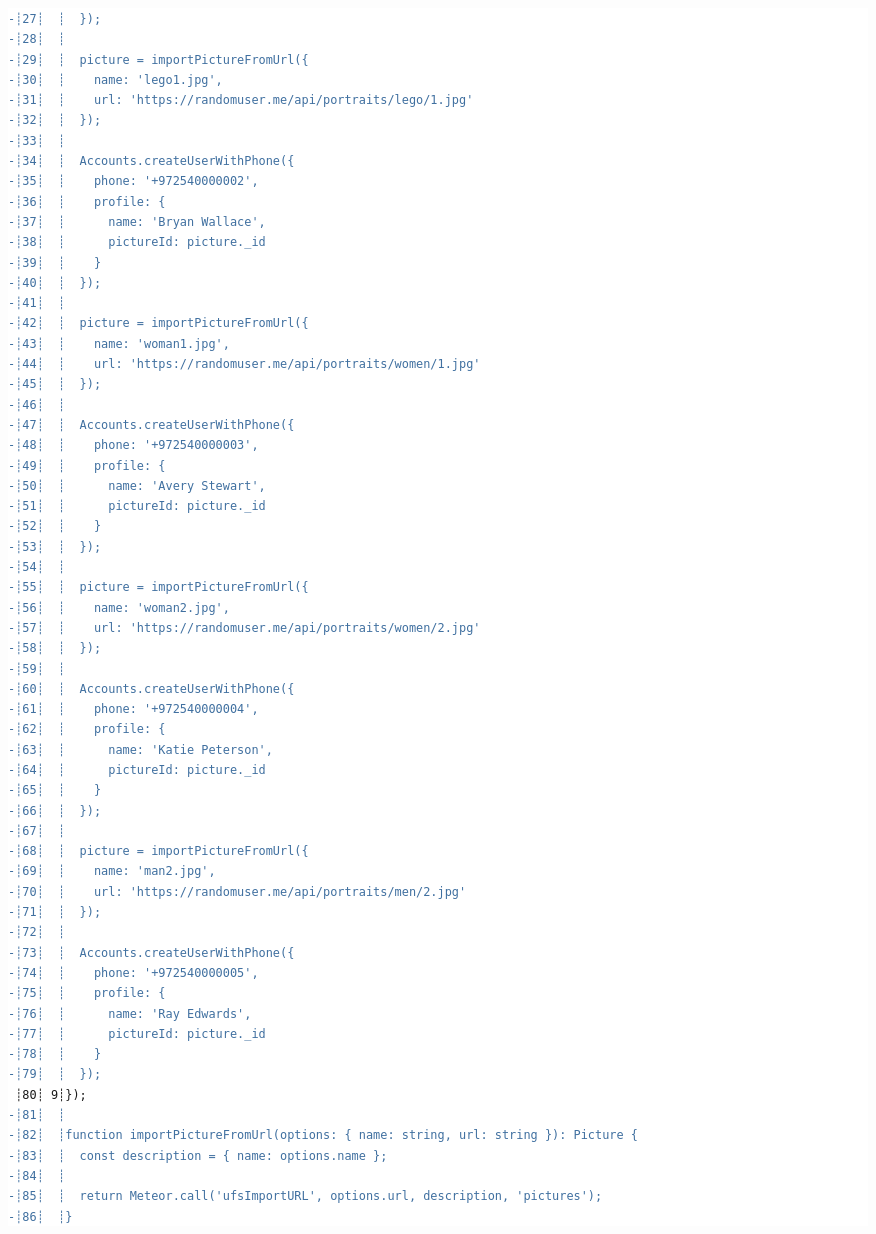 ```diff
-┊27┊  ┊  });
-┊28┊  ┊
-┊29┊  ┊  picture = importPictureFromUrl({
-┊30┊  ┊    name: 'lego1.jpg',
-┊31┊  ┊    url: 'https://randomuser.me/api/portraits/lego/1.jpg'
-┊32┊  ┊  });
-┊33┊  ┊
-┊34┊  ┊  Accounts.createUserWithPhone({
-┊35┊  ┊    phone: '+972540000002',
-┊36┊  ┊    profile: {
-┊37┊  ┊      name: 'Bryan Wallace',
-┊38┊  ┊      pictureId: picture._id
-┊39┊  ┊    }
-┊40┊  ┊  });
-┊41┊  ┊
-┊42┊  ┊  picture = importPictureFromUrl({
-┊43┊  ┊    name: 'woman1.jpg',
-┊44┊  ┊    url: 'https://randomuser.me/api/portraits/women/1.jpg'
-┊45┊  ┊  });
-┊46┊  ┊
-┊47┊  ┊  Accounts.createUserWithPhone({
-┊48┊  ┊    phone: '+972540000003',
-┊49┊  ┊    profile: {
-┊50┊  ┊      name: 'Avery Stewart',
-┊51┊  ┊      pictureId: picture._id
-┊52┊  ┊    }
-┊53┊  ┊  });
-┊54┊  ┊
-┊55┊  ┊  picture = importPictureFromUrl({
-┊56┊  ┊    name: 'woman2.jpg',
-┊57┊  ┊    url: 'https://randomuser.me/api/portraits/women/2.jpg'
-┊58┊  ┊  });
-┊59┊  ┊
-┊60┊  ┊  Accounts.createUserWithPhone({
-┊61┊  ┊    phone: '+972540000004',
-┊62┊  ┊    profile: {
-┊63┊  ┊      name: 'Katie Peterson',
-┊64┊  ┊      pictureId: picture._id
-┊65┊  ┊    }
-┊66┊  ┊  });
-┊67┊  ┊
-┊68┊  ┊  picture = importPictureFromUrl({
-┊69┊  ┊    name: 'man2.jpg',
-┊70┊  ┊    url: 'https://randomuser.me/api/portraits/men/2.jpg'
-┊71┊  ┊  });
-┊72┊  ┊
-┊73┊  ┊  Accounts.createUserWithPhone({
-┊74┊  ┊    phone: '+972540000005',
-┊75┊  ┊    profile: {
-┊76┊  ┊      name: 'Ray Edwards',
-┊77┊  ┊      pictureId: picture._id
-┊78┊  ┊    }
-┊79┊  ┊  });
 ┊80┊ 9┊});
-┊81┊  ┊
-┊82┊  ┊function importPictureFromUrl(options: { name: string, url: string }): Picture {
-┊83┊  ┊  const description = { name: options.name };
-┊84┊  ┊
-┊85┊  ┊  return Meteor.call('ufsImportURL', options.url, description, 'pictures');
-┊86┊  ┊}
```
